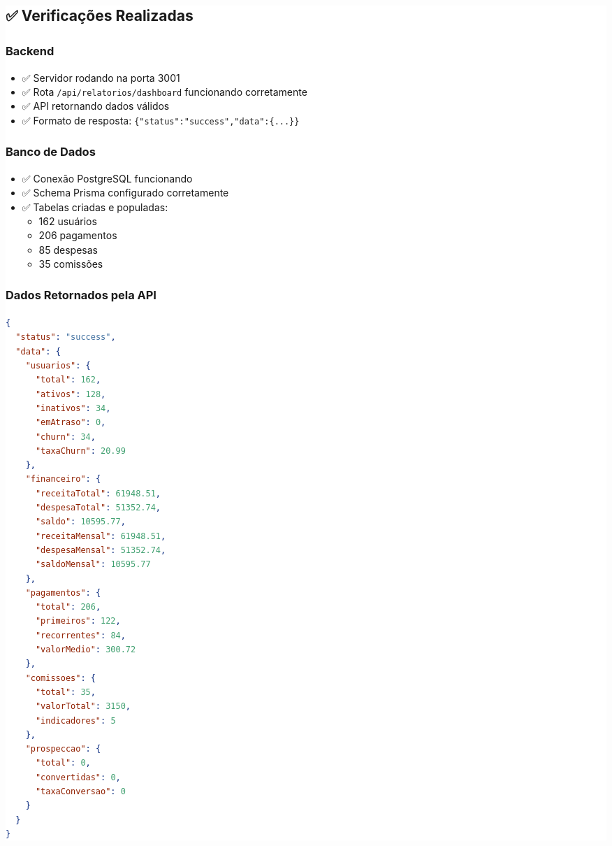## ✅ Verificações Realizadas

### Backend
- ✅ Servidor rodando na porta 3001
- ✅ Rota `/api/relatorios/dashboard` funcionando corretamente
- ✅ API retornando dados válidos
- ✅ Formato de resposta: `{"status":"success","data":{...}}`

### Banco de Dados
- ✅ Conexão PostgreSQL funcionando
- ✅ Schema Prisma configurado corretamente
- ✅ Tabelas criadas e populadas:
  - 162 usuários
  - 206 pagamentos
  - 85 despesas
  - 35 comissões

### Dados Retornados pela API
```json
{
  "status": "success",
  "data": {
    "usuarios": {
      "total": 162,
      "ativos": 128,
      "inativos": 34,
      "emAtraso": 0,
      "churn": 34,
      "taxaChurn": 20.99
    },
    "financeiro": {
      "receitaTotal": 61948.51,
      "despesaTotal": 51352.74,
      "saldo": 10595.77,
      "receitaMensal": 61948.51,
      "despesaMensal": 51352.74,
      "saldoMensal": 10595.77
    },
    "pagamentos": {
      "total": 206,
      "primeiros": 122,
      "recorrentes": 84,
      "valorMedio": 300.72
    },
    "comissoes": {
      "total": 35,
      "valorTotal": 3150,
      "indicadores": 5
    },
    "prospeccao": {
      "total": 0,
      "convertidas": 0,
      "taxaConversao": 0
    }
  }
}
```
